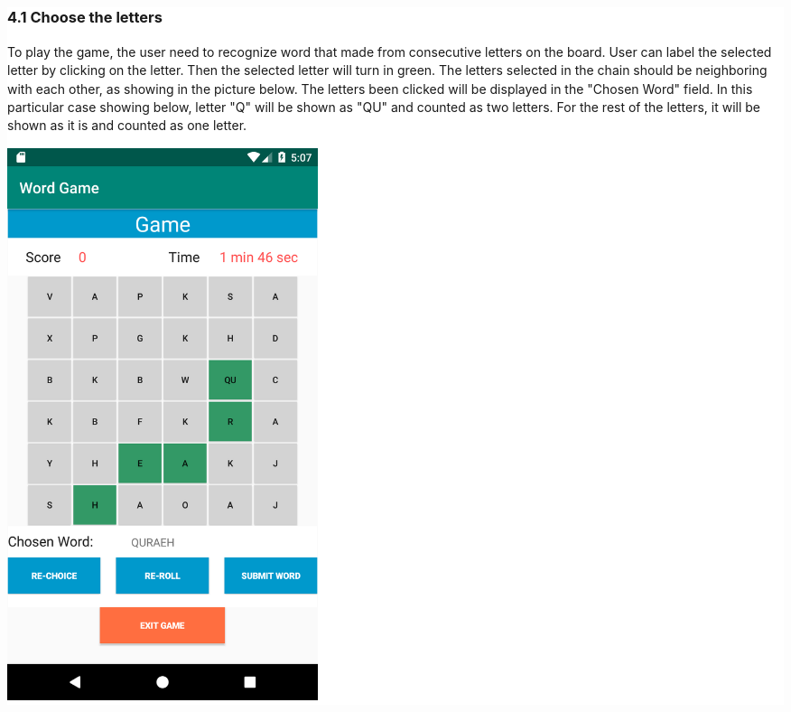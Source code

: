 ### 4.1 Choose the letters

To play the game, the user need to recognize word that made from consecutive letters on the board. User can label the selected letter by clicking on the letter. Then the selected letter will turn in green. The letters selected in the chain should be neighboring with each other, as showing in the picture below. The letters been clicked will be displayed in the "Chosen Word" field. In this particular case showing below, letter "Q" will be shown as "QU" and counted as two letters. For the rest of the letters, it will be shown as it is and counted as one letter.

<img src="images/UserManualPic36.png" width=40% height=40% />
